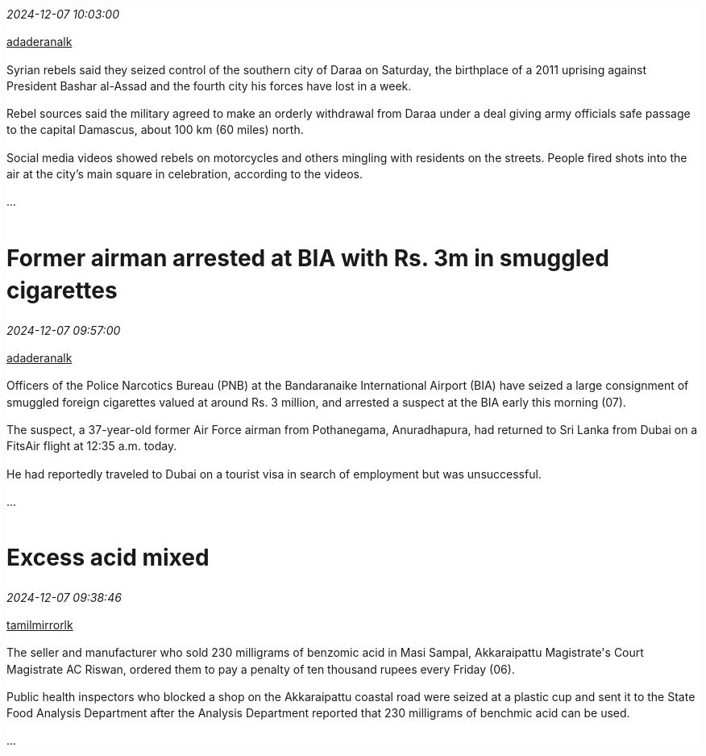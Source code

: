 *2024-12-07 10:03:00*

[adaderanalk](https://www.adaderana.lk/news/104057/syrian-rebels-seize-fourth-city-close-in-on-homs-in-threat-to-assads-rule)

Syrian rebels said they seized control of the southern city of Daraa on Saturday, the birthplace of a 2011 uprising against President Bashar al-Assad and the fourth city his forces have lost in a week.

Rebel sources said the military agreed to make an orderly withdrawal from Daraa under a deal giving army officials safe passage to the capital Damascus, about 100 km (60 miles) north.

Social media videos showed rebels on motorcycles and others mingling with residents on the streets. People fired shots into the air at the city’s main square in celebration, according to the videos.

...



# Former airman arrested at BIA with Rs. 3m in smuggled cigarettes

*2024-12-07 09:57:00*

[adaderanalk](https://www.adaderana.lk/news/104056/former-airman-arrested-at-bia-with-rs-3m-in-smuggled-cigarettes)

Officers of the Police Narcotics Bureau (PNB) at the Bandaranaike International Airport (BIA) have seized a large consignment of smuggled foreign cigarettes valued at around Rs. 3 million, and arrested a suspect at the BIA early this morning (07).

The suspect, a 37-year-old former Air Force airman from Pothanegama, Anuradhapura, had returned to Sri Lanka from Dubai on a FitsAir flight at 12:35 a.m. today.

He had reportedly traveled to Dubai on a tourist visa in search of employment but was unsuccessful.

...



# Excess acid mixed

*2024-12-07 09:38:46*

[tamilmirrorlk](https://www.tamilmirror.lk/மட்டக்களப்பு/மாசி-சம்பலில்-கலக்கப்பட்ட-அதிகளவான-அமிலம்/73-348368)

The seller and manufacturer who sold 230 milligrams of benzomic acid in Masi Sampal, Akkaraipattu Magistrate's Court Magistrate AC Riswan, ordered them to pay a penalty of ten thousand rupees every Friday (06).

Public health inspectors who blocked a shop on the Akkaraipattu coastal road were seized at a plastic cup and sent it to the State Food Analysis Department after the Analysis Department reported that 230 milligrams of benchmic acid can be used.

...


